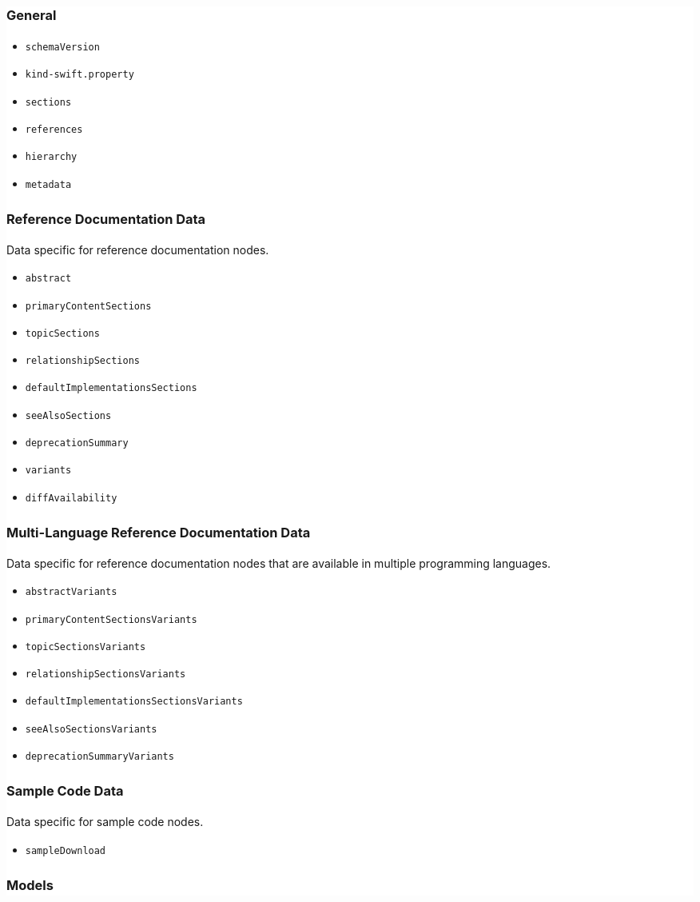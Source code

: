 ### General

  - `schemaVersion`

  - `kind-swift.property`

  - `sections`

  - `references`

  - `hierarchy`

  - `metadata`

### Reference Documentation Data

Data specific for reference documentation nodes.

  - `abstract`

  - `primaryContentSections`

  - `topicSections`

  - `relationshipSections`

  - `defaultImplementationsSections`

  - `seeAlsoSections`

  - `deprecationSummary`

  - `variants`

  - `diffAvailability`

### Multi-Language Reference Documentation Data

Data specific for reference documentation nodes that are available in multiple programming languages.

  - `abstractVariants`

  - `primaryContentSectionsVariants`

  - `topicSectionsVariants`

  - `relationshipSectionsVariants`

  - `defaultImplementationsSectionsVariants`

  - `seeAlsoSectionsVariants`

  - `deprecationSummaryVariants`

### Sample Code Data

Data specific for sample code nodes.

  - `sampleDownload`

### Models
